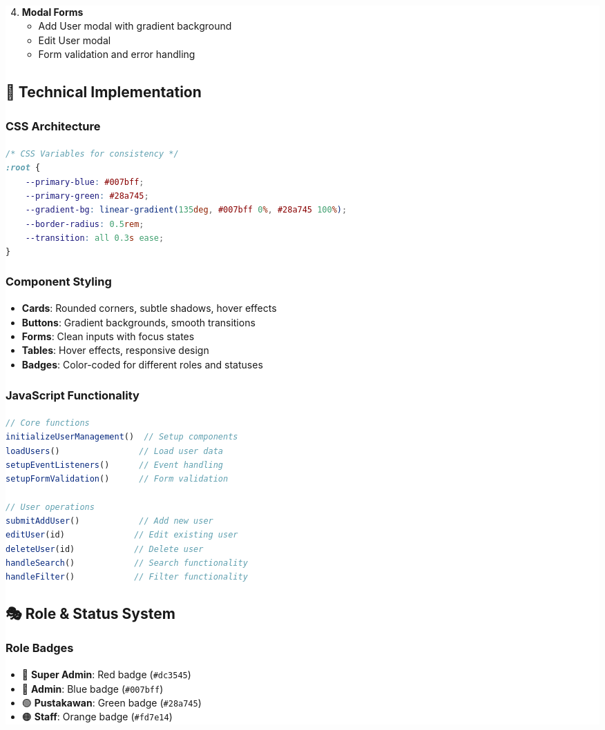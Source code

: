 4. **Modal Forms**
   - Add User modal with gradient background
   - Edit User modal
   - Form validation and error handling

## 🔧 Technical Implementation

### **CSS Architecture**
```css
/* CSS Variables for consistency */
:root {
    --primary-blue: #007bff;
    --primary-green: #28a745;
    --gradient-bg: linear-gradient(135deg, #007bff 0%, #28a745 100%);
    --border-radius: 0.5rem;
    --transition: all 0.3s ease;
}
```

### **Component Styling**
- **Cards**: Rounded corners, subtle shadows, hover effects
- **Buttons**: Gradient backgrounds, smooth transitions
- **Forms**: Clean inputs with focus states
- **Tables**: Hover effects, responsive design
- **Badges**: Color-coded for different roles and statuses

### **JavaScript Functionality**
```javascript
// Core functions
initializeUserManagement()  // Setup components
loadUsers()                // Load user data
setupEventListeners()      // Event handling
setupFormValidation()      // Form validation

// User operations
submitAddUser()            // Add new user
editUser(id)              // Edit existing user
deleteUser(id)            // Delete user
handleSearch()            // Search functionality
handleFilter()            // Filter functionality
```

## 🎭 Role & Status System

### **Role Badges**
- 🔴 **Super Admin**: Red badge (`#dc3545`)
- 🔵 **Admin**: Blue badge (`#007bff`)
- 🟢 **Pustakawan**: Green badge (`#28a745`)
- 🟠 **Staff**: Orange badge (`#fd7e14`)
